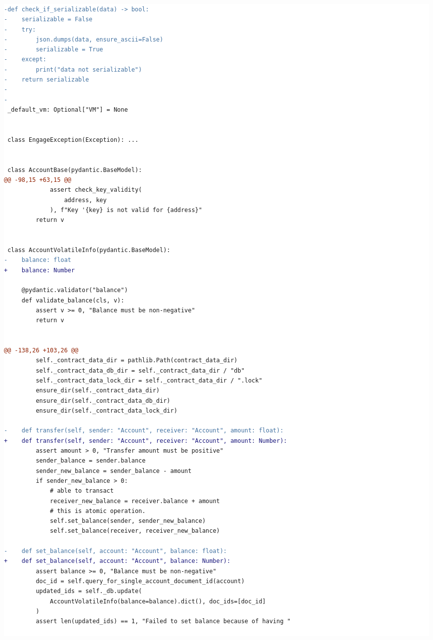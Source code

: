 ```diff
-def check_if_serializable(data) -> bool:
-    serializable = False
-    try:
-        json.dumps(data, ensure_ascii=False)
-        serializable = True
-    except:
-        print("data not serializable")
-    return serializable
-
-
 _default_vm: Optional["VM"] = None
 
 
 class EngageException(Exception): ...
 
 
 class AccountBase(pydantic.BaseModel):
@@ -98,15 +63,15 @@
             assert check_key_validity(
                 address, key
             ), f"Key '{key} is not valid for {address}"
         return v
 
 
 class AccountVolatileInfo(pydantic.BaseModel):
-    balance: float
+    balance: Number
 
     @pydantic.validator("balance")
     def validate_balance(cls, v):
         assert v >= 0, "Balance must be non-negative"
         return v
 
 
@@ -138,26 +103,26 @@
         self._contract_data_dir = pathlib.Path(contract_data_dir)
         self._contract_data_db_dir = self._contract_data_dir / "db"
         self._contract_data_lock_dir = self._contract_data_dir / ".lock"
         ensure_dir(self._contract_data_dir)
         ensure_dir(self._contract_data_db_dir)
         ensure_dir(self._contract_data_lock_dir)
 
-    def transfer(self, sender: "Account", receiver: "Account", amount: float):
+    def transfer(self, sender: "Account", receiver: "Account", amount: Number):
         assert amount > 0, "Transfer amount must be positive"
         sender_balance = sender.balance
         sender_new_balance = sender_balance - amount
         if sender_new_balance > 0:
             # able to transact
             receiver_new_balance = receiver.balance + amount
             # this is atomic operation.
             self.set_balance(sender, sender_new_balance)
             self.set_balance(receiver, receiver_new_balance)
 
-    def set_balance(self, account: "Account", balance: float):
+    def set_balance(self, account: "Account", balance: Number):
         assert balance >= 0, "Balance must be non-negative"
         doc_id = self.query_for_single_account_document_id(account)
         updated_ids = self._db.update(
             AccountVolatileInfo(balance=balance).dict(), doc_ids=[doc_id]
         )
         assert len(updated_ids) == 1, "Failed to set balance because of having "
 
```